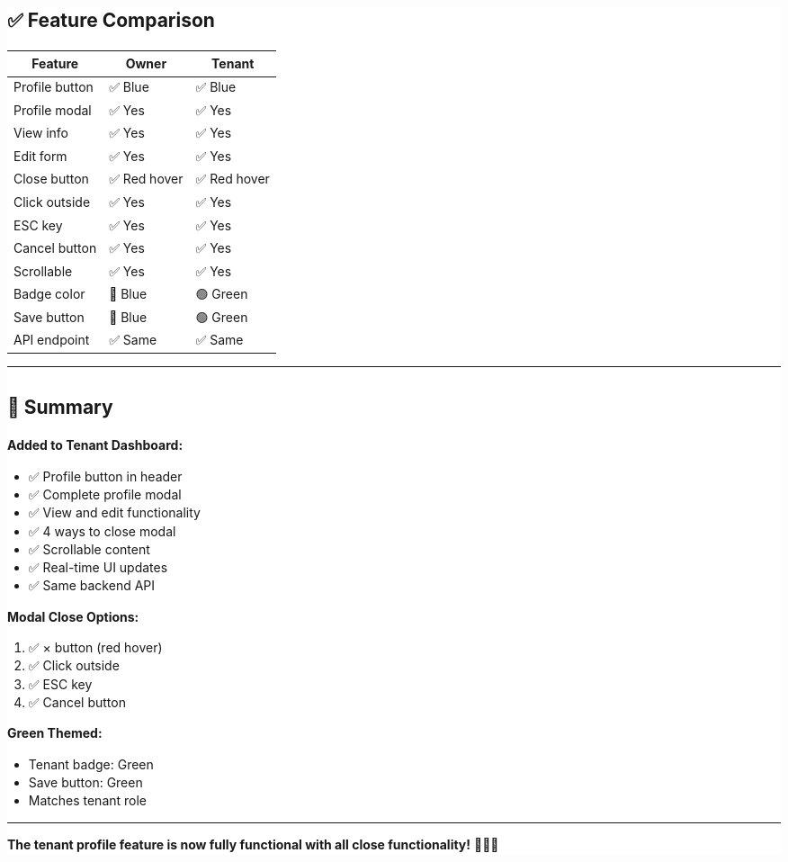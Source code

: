 
## ✅ Feature Comparison

| Feature | Owner | Tenant |
|---------|-------|--------|
| Profile button | ✅ Blue | ✅ Blue |
| Profile modal | ✅ Yes | ✅ Yes |
| View info | ✅ Yes | ✅ Yes |
| Edit form | ✅ Yes | ✅ Yes |
| Close button | ✅ Red hover | ✅ Red hover |
| Click outside | ✅ Yes | ✅ Yes |
| ESC key | ✅ Yes | ✅ Yes |
| Cancel button | ✅ Yes | ✅ Yes |
| Scrollable | ✅ Yes | ✅ Yes |
| Badge color | 🔵 Blue | 🟢 Green |
| Save button | 🔵 Blue | 🟢 Green |
| API endpoint | ✅ Same | ✅ Same |

---

## 🎯 Summary

**Added to Tenant Dashboard:**
- ✅ Profile button in header
- ✅ Complete profile modal
- ✅ View and edit functionality
- ✅ 4 ways to close modal
- ✅ Scrollable content
- ✅ Real-time UI updates
- ✅ Same backend API

**Modal Close Options:**
1. ✅ × button (red hover)
2. ✅ Click outside
3. ✅ ESC key
4. ✅ Cancel button

**Green Themed:**
- Tenant badge: Green
- Save button: Green
- Matches tenant role

---

**The tenant profile feature is now fully functional with all close functionality!** 🎉👤✅
